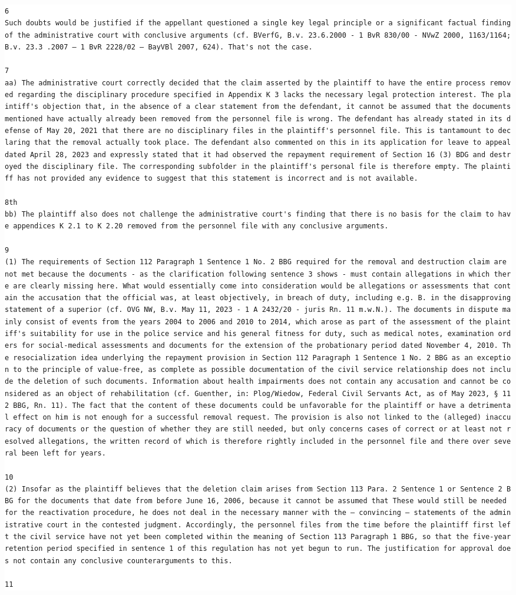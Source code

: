 ```
6
Such doubts would be justified if the appellant questioned a single key legal principle or a significant factual finding of the administrative court with conclusive arguments (cf. BVerfG, B.v. 23.6.2000 - 1 BvR 830/00 - NVwZ 2000, 1163/1164; B.v. 23.3 .2007 – 1 BvR 2228/02 – BayVBl 2007, 624). That's not the case.

7
aa) The administrative court correctly decided that the claim asserted by the plaintiff to have the entire process removed regarding the disciplinary procedure specified in Appendix K 3 lacks the necessary legal protection interest. The plaintiff's objection that, in the absence of a clear statement from the defendant, it cannot be assumed that the documents mentioned have actually already been removed from the personnel file is wrong. The defendant has already stated in its defense of May 20, 2021 that there are no disciplinary files in the plaintiff's personnel file. This is tantamount to declaring that the removal actually took place. The defendant also commented on this in its application for leave to appeal dated April 28, 2023 and expressly stated that it had observed the repayment requirement of Section 16 (3) BDG and destroyed the disciplinary file. The corresponding subfolder in the plaintiff's personal file is therefore empty. The plaintiff has not provided any evidence to suggest that this statement is incorrect and is not available.

8th
bb) The plaintiff also does not challenge the administrative court's finding that there is no basis for the claim to have appendices K 2.1 to K 2.20 removed from the personnel file with any conclusive arguments.

9
(1) The requirements of Section 112 Paragraph 1 Sentence 1 No. 2 BBG required for the removal and destruction claim are not met because the documents - as the clarification following sentence 3 shows - must contain allegations in which there are clearly missing here. What would essentially come into consideration would be allegations or assessments that contain the accusation that the official was, at least objectively, in breach of duty, including e.g. B. in the disapproving statement of a superior (cf. OVG NW, B.v. May 11, 2023 - 1 A 2432/20 - juris Rn. 11 m.w.N.). The documents in dispute mainly consist of events from the years 2004 to 2006 and 2010 to 2014, which arose as part of the assessment of the plaintiff's suitability for use in the police service and his general fitness for duty, such as medical notes, examination orders for social-medical assessments and documents for the extension of the probationary period dated November 4, 2010. The resocialization idea underlying the repayment provision in Section 112 Paragraph 1 Sentence 1 No. 2 BBG as an exception to the principle of value-free, as complete as possible documentation of the civil service relationship does not include the deletion of such documents. Information about health impairments does not contain any accusation and cannot be considered as an object of rehabilitation (cf. Guenther, in: Plog/Wiedow, Federal Civil Servants Act, as of May 2023, § 112 BBG, Rn. 11). The fact that the content of these documents could be unfavorable for the plaintiff or have a detrimental effect on him is not enough for a successful removal request. The provision is also not linked to the (alleged) inaccuracy of documents or the question of whether they are still needed, but only concerns cases of correct or at least not resolved allegations, the written record of which is therefore rightly included in the personnel file and there over several been left for years.

10
(2) Insofar as the plaintiff believes that the deletion claim arises from Section 113 Para. 2 Sentence 1 or Sentence 2 BBG for the documents that date from before June 16, 2006, because it cannot be assumed that These would still be needed for the reactivation procedure, he does not deal in the necessary manner with the – convincing – statements of the administrative court in the contested judgment. Accordingly, the personnel files from the time before the plaintiff first left the civil service have not yet been completed within the meaning of Section 113 Paragraph 1 BBG, so that the five-year retention period specified in sentence 1 of this regulation has not yet begun to run. The justification for approval does not contain any conclusive counterarguments to this.

11
```